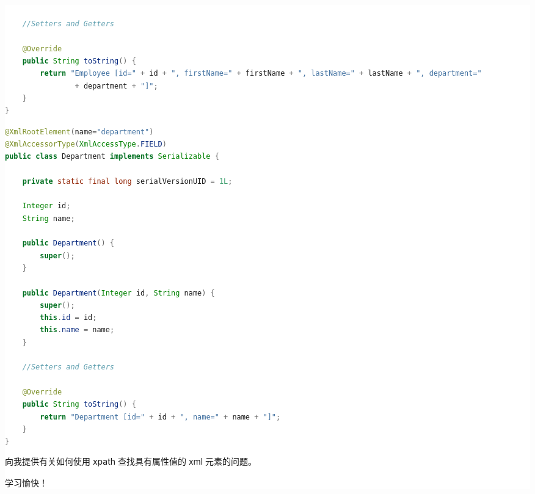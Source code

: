 ```java

	//Setters and Getters

	@Override
	public String toString() {
		return "Employee [id=" + id + ", firstName=" + firstName + ", lastName=" + lastName + ", department="
				+ department + "]";
	}
}

```

```java
@XmlRootElement(name="department")
@XmlAccessorType(XmlAccessType.FIELD)
public class Department implements Serializable {

	private static final long serialVersionUID = 1L;

	Integer id;
	String name;

	public Department() {
		super();
	}

	public Department(Integer id, String name) {
		super();
		this.id = id;
		this.name = name;
	}

	//Setters and Getters

	@Override
	public String toString() {
		return "Department [id=" + id + ", name=" + name + "]";
	}
}

```

向我提供有关如何使用 xpath 查找具有属性值的 xml 元素的问题。

学习愉快！